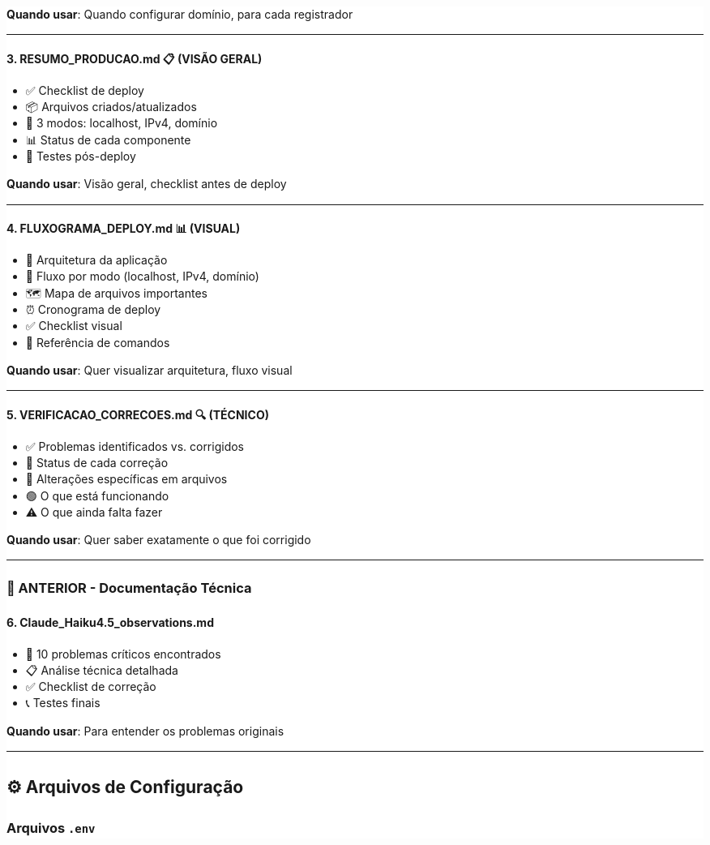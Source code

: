 **Quando usar**: Quando configurar domínio, para cada registrador

---

#### 3. **RESUMO_PRODUCAO.md** 📋 (VISÃO GERAL)
- ✅ Checklist de deploy
- 📦 Arquivos criados/atualizados
- 🎯 3 modos: localhost, IPv4, domínio
- 📊 Status de cada componente
- 🧪 Testes pós-deploy

**Quando usar**: Visão geral, checklist antes de deploy

---

#### 4. **FLUXOGRAMA_DEPLOY.md** 📊 (VISUAL)
- 📐 Arquitetura da aplicação
- 🔄 Fluxo por modo (localhost, IPv4, domínio)
- 🗺️ Mapa de arquivos importantes
- ⏰ Cronograma de deploy
- ✅ Checklist visual
- 🔗 Referência de comandos

**Quando usar**: Quer visualizar arquitetura, fluxo visual

---

#### 5. **VERIFICACAO_CORRECOES.md** 🔍 (TÉCNICO)
- ✅ Problemas identificados vs. corrigidos
- 🔴 Status de cada correção
- 📝 Alterações específicas em arquivos
- 🟢 O que está funcionando
- ⚠️ O que ainda falta fazer

**Quando usar**: Quer saber exatamente o que foi corrigido

---

### 🔵 ANTERIOR - Documentação Técnica

#### 6. **Claude_Haiku4.5_observations.md**
- 🔴 10 problemas críticos encontrados
- 📋 Análise técnica detalhada
- ✅ Checklist de correção
- 📞 Testes finais

**Quando usar**: Para entender os problemas originais

---

## ⚙️ Arquivos de Configuração

### Arquivos `.env`
